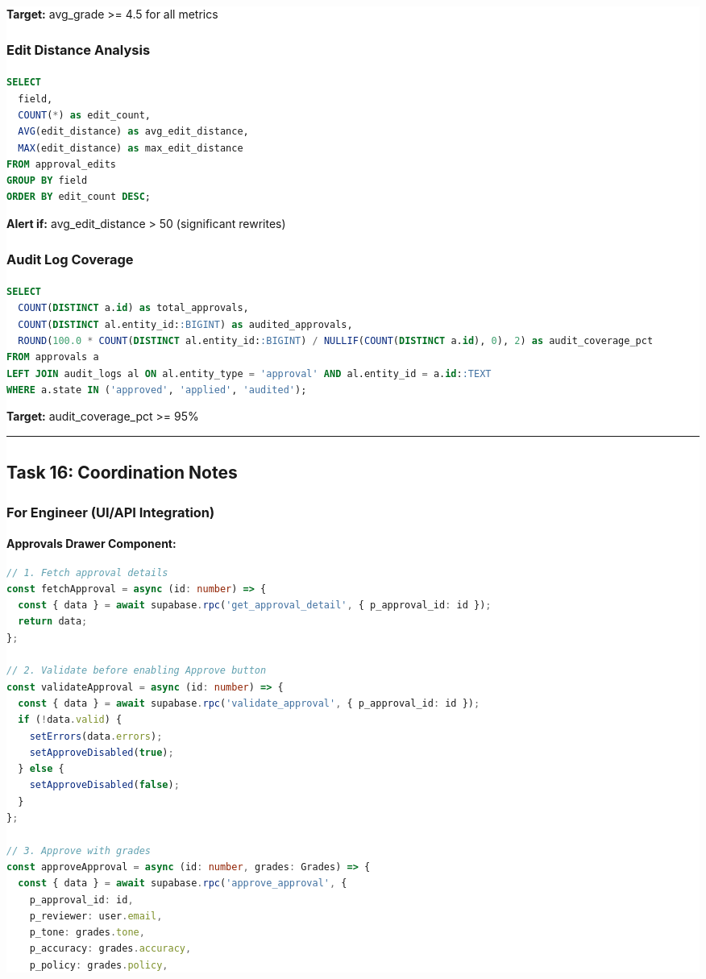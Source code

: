 **Target:** avg_grade >= 4.5 for all metrics

### Edit Distance Analysis

```sql
SELECT 
  field,
  COUNT(*) as edit_count,
  AVG(edit_distance) as avg_edit_distance,
  MAX(edit_distance) as max_edit_distance
FROM approval_edits
GROUP BY field
ORDER BY edit_count DESC;
```

**Alert if:** avg_edit_distance > 50 (significant rewrites)

### Audit Log Coverage

```sql
SELECT 
  COUNT(DISTINCT a.id) as total_approvals,
  COUNT(DISTINCT al.entity_id::BIGINT) as audited_approvals,
  ROUND(100.0 * COUNT(DISTINCT al.entity_id::BIGINT) / NULLIF(COUNT(DISTINCT a.id), 0), 2) as audit_coverage_pct
FROM approvals a
LEFT JOIN audit_logs al ON al.entity_type = 'approval' AND al.entity_id = a.id::TEXT
WHERE a.state IN ('approved', 'applied', 'audited');
```

**Target:** audit_coverage_pct >= 95%

---

## Task 16: Coordination Notes

### For Engineer (UI/API Integration)

**Approvals Drawer Component:**

```typescript
// 1. Fetch approval details
const fetchApproval = async (id: number) => {
  const { data } = await supabase.rpc('get_approval_detail', { p_approval_id: id });
  return data;
};

// 2. Validate before enabling Approve button
const validateApproval = async (id: number) => {
  const { data } = await supabase.rpc('validate_approval', { p_approval_id: id });
  if (!data.valid) {
    setErrors(data.errors);
    setApproveDisabled(true);
  } else {
    setApproveDisabled(false);
  }
};

// 3. Approve with grades
const approveApproval = async (id: number, grades: Grades) => {
  const { data } = await supabase.rpc('approve_approval', {
    p_approval_id: id,
    p_reviewer: user.email,
    p_tone: grades.tone,
    p_accuracy: grades.accuracy,
    p_policy: grades.policy,
```